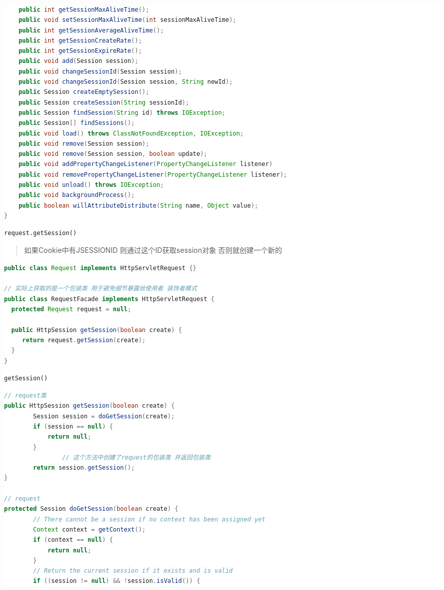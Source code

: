 ```java
    public int getSessionMaxAliveTime();
    public void setSessionMaxAliveTime(int sessionMaxAliveTime);
    public int getSessionAverageAliveTime();
    public int getSessionCreateRate();
    public int getSessionExpireRate();
    public void add(Session session);
    public void changeSessionId(Session session);
    public void changeSessionId(Session session, String newId);
    public Session createEmptySession();
    public Session createSession(String sessionId);
    public Session findSession(String id) throws IOException;
    public Session[] findSessions();
    public void load() throws ClassNotFoundException, IOException;
    public void remove(Session session);
    public void remove(Session session, boolean update);
    public void addPropertyChangeListener(PropertyChangeListener listener)
    public void removePropertyChangeListener(PropertyChangeListener listener);
    public void unload() throws IOException;
    public void backgroundProcess();
    public boolean willAttributeDistribute(String name, Object value);
}
```



`request.getSession()`

> 如果Cookie中有JSESSIONID 则通过这个ID获取session对象 否则就创建一个新的



```java
public class Request implements HttpServletRequest {}

// 实际上获取的是一个包装类 用于避免细节暴露给使用者 装饰者模式
public class RequestFacade implements HttpServletRequest {
  protected Request request = null;
  
  public HttpSession getSession(boolean create) {
     return request.getSession(create);
  }
}
```



`getSession()`

```java
// request类
public HttpSession getSession(boolean create) {
        Session session = doGetSession(create);
        if (session == null) {
            return null;
        }
 				// 这个方法中创建了request的包装类 并返回包装类
        return session.getSession();
}

// request 
protected Session doGetSession(boolean create) {
        // There cannot be a session if no context has been assigned yet
        Context context = getContext();
        if (context == null) {
            return null;
        }
        // Return the current session if it exists and is valid
        if ((session != null) && !session.isValid()) {
```